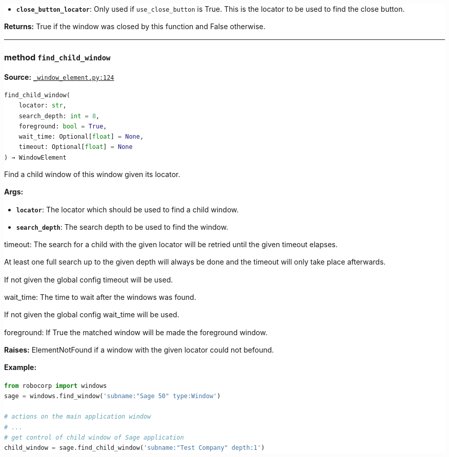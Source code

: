 - <b>`close_button_locator`</b>:  Only used if `use_close_button` is True. This is the locator to be used to find the close button.

**Returns:**
True if the window was closed by this function and False otherwise.

______________________________________________________________________

### method `find_child_window`

**Source:** [`_window_element.py:124`](https://github.com/robocorp/robo/tree/master/windows/src/robocorp/windows/_window_element.py#L124)

```python
find_child_window(
    locator: str,
    search_depth: int = 8,
    foreground: bool = True,
    wait_time: Optional[float] = None,
    timeout: Optional[float] = None
) → WindowElement
```

Find a child window of this window given its locator.

**Args:**

- <b>`locator`</b>:  The locator which should be used to find a child window.

- <b>`search_depth`</b>:  The search depth to be used to find the window.

timeout: The search for a child with the given locator will be retried until the given timeout elapses.

At least one full search up to the given depth will always be done and the timeout will only take place afterwards.

If not given the global config timeout will be used.

wait_time: The time to wait after the windows was found.

If not given the global config wait_time will be used.

foreground: If True the matched window will be made the foreground window.

**Raises:**
ElementNotFound if a window with the given locator could not befound.

**Example:**

```python
from robocorp import windows
sage = windows.find_window('subname:"Sage 50" type:Window')

# actions on the main application window
# ...
# get control of child window of Sage application
child_window = sage.find_child_window('subname:"Test Company" depth:1')
```
